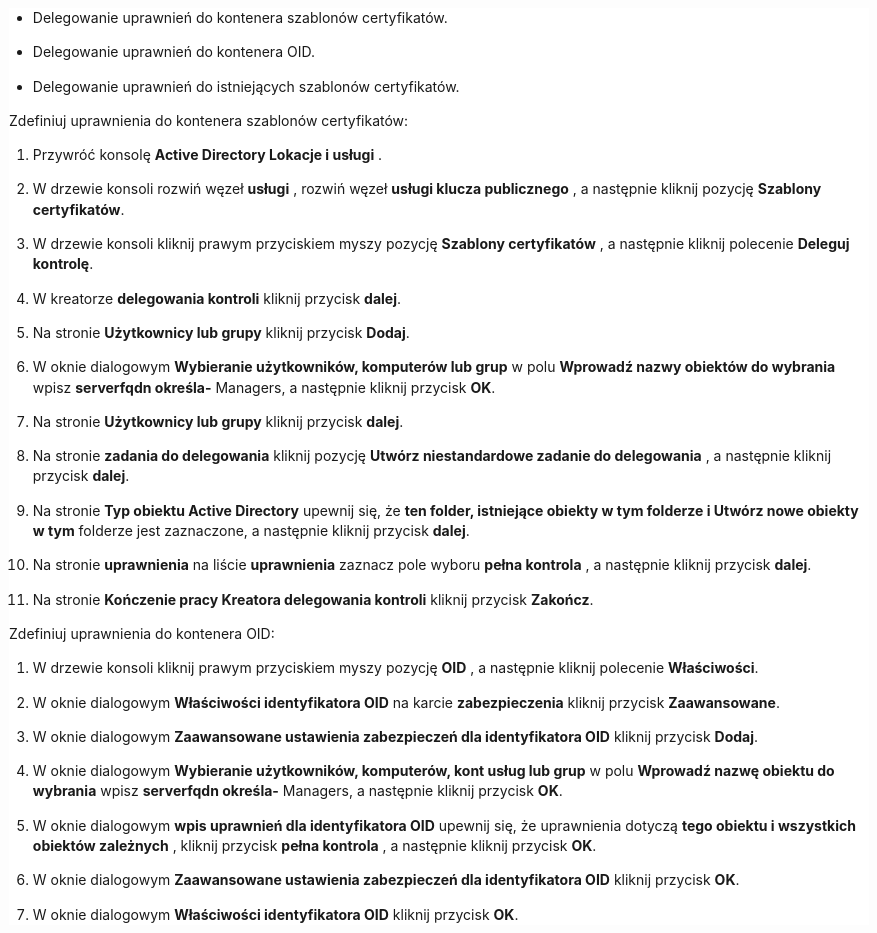 - Delegowanie uprawnień do kontenera szablonów certyfikatów.

- Delegowanie uprawnień do kontenera OID.

- Delegowanie uprawnień do istniejących szablonów certyfikatów.

Zdefiniuj uprawnienia do kontenera szablonów certyfikatów:

1. Przywróć konsolę **Active Directory Lokacje i usługi** .

2. W drzewie konsoli rozwiń węzeł **usługi** , rozwiń węzeł **usługi klucza publicznego** , a następnie kliknij pozycję **Szablony certyfikatów**.

3. W drzewie konsoli kliknij prawym przyciskiem myszy pozycję **Szablony certyfikatów** , a następnie kliknij polecenie **Deleguj kontrolę**.

4. W kreatorze **delegowania kontroli** kliknij przycisk **dalej**.

5. Na stronie **Użytkownicy lub grupy** kliknij przycisk **Dodaj**.

6. W oknie dialogowym **Wybieranie użytkowników, komputerów lub grup** w polu **Wprowadź nazwy obiektów do wybrania** wpisz **serverfqdn określa-** Managers, a następnie kliknij przycisk **OK**.

7. Na stronie **Użytkownicy lub grupy** kliknij przycisk **dalej**.

8. Na stronie **zadania do delegowania** kliknij pozycję **Utwórz niestandardowe zadanie do delegowania** , a następnie kliknij przycisk **dalej**.

9.  Na stronie **Typ obiektu Active Directory** upewnij się, że **ten folder, istniejące obiekty w tym folderze i Utwórz nowe obiekty w tym** folderze jest zaznaczone, a następnie kliknij przycisk **dalej**.

10. Na stronie **uprawnienia** na liście **uprawnienia** zaznacz pole wyboru **pełna kontrola** , a następnie kliknij przycisk **dalej**.

11. Na stronie **Kończenie pracy Kreatora delegowania kontroli** kliknij przycisk **Zakończ**.

Zdefiniuj uprawnienia do kontenera OID:

1. W drzewie konsoli kliknij prawym przyciskiem myszy pozycję **OID** , a następnie kliknij polecenie **Właściwości**.

2. W oknie dialogowym **Właściwości identyfikatora OID** na karcie **zabezpieczenia** kliknij przycisk **Zaawansowane**.

3. W oknie dialogowym **Zaawansowane ustawienia zabezpieczeń dla identyfikatora OID** kliknij przycisk **Dodaj**.

4. W oknie dialogowym **Wybieranie użytkowników, komputerów, kont usług lub grup** w polu **Wprowadź nazwę obiektu do wybrania** wpisz **serverfqdn określa-** Managers, a następnie kliknij przycisk **OK**.

5. W oknie dialogowym **wpis uprawnień dla identyfikatora OID** upewnij się, że uprawnienia dotyczą **tego obiektu i wszystkich obiektów zależnych** , kliknij przycisk **pełna kontrola** , a następnie kliknij przycisk **OK**.

6. W oknie dialogowym **Zaawansowane ustawienia zabezpieczeń dla identyfikatora OID** kliknij przycisk **OK**.

7. W oknie dialogowym **Właściwości identyfikatora OID** kliknij przycisk **OK**.
